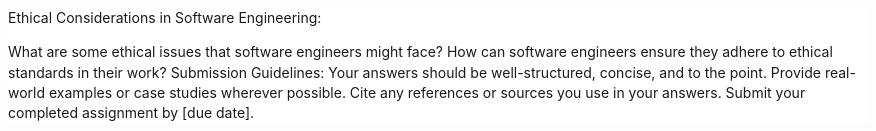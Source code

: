 Ethical Considerations in Software Engineering:

What are some ethical issues that software engineers might face? How can software engineers ensure they adhere to ethical standards in their work?
Submission Guidelines:
Your answers should be well-structured, concise, and to the point.
Provide real-world examples or case studies wherever possible.
Cite any references or sources you use in your answers.
Submit your completed assignment by [due date].
